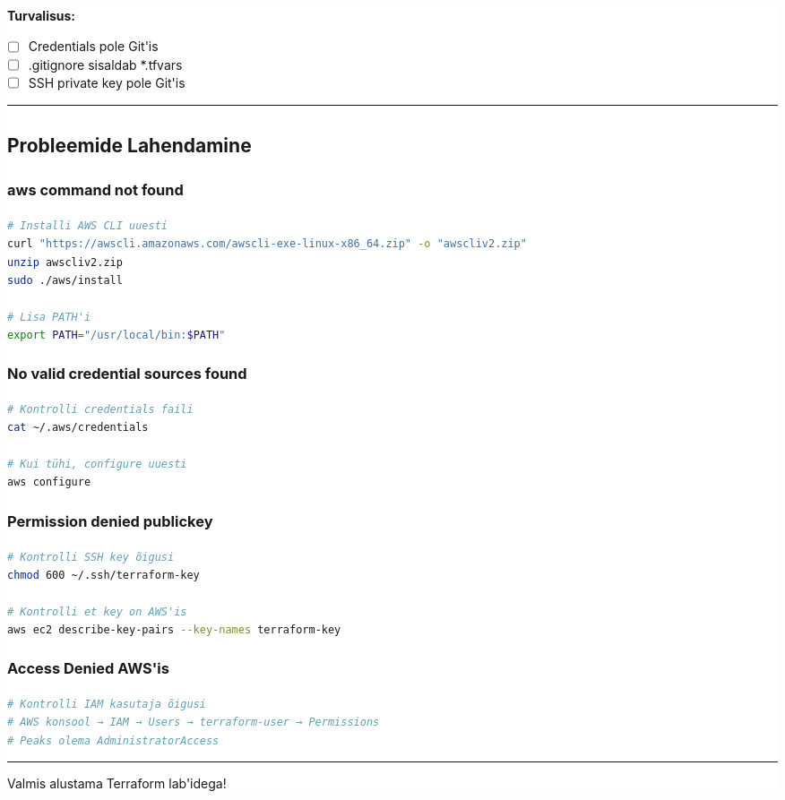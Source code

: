 **Turvalisus:**
- [ ] Credentials pole Git'is
- [ ] .gitignore sisaldab *.tfvars
- [ ] SSH private key pole Git'is

---

## Probleemide Lahendamine

### aws command not found
```bash
# Installi AWS CLI uuesti
curl "https://awscli.amazonaws.com/awscli-exe-linux-x86_64.zip" -o "awscliv2.zip"
unzip awscliv2.zip
sudo ./aws/install

# Lisa PATH'i
export PATH="/usr/local/bin:$PATH"
```

### No valid credential sources found
```bash
# Kontrolli credentials faili
cat ~/.aws/credentials

# Kui tühi, configure uuesti
aws configure
```

### Permission denied publickey
```bash
# Kontrolli SSH key õigusi
chmod 600 ~/.ssh/terraform-key

# Kontrolli et key on AWS'is
aws ec2 describe-key-pairs --key-names terraform-key
```

### Access Denied AWS'is
```bash
# Kontrolli IAM kasutaja õigusi
# AWS konsool → IAM → Users → terraform-user → Permissions
# Peaks olema AdministratorAccess
```

---

Valmis alustama Terraform lab'idega!